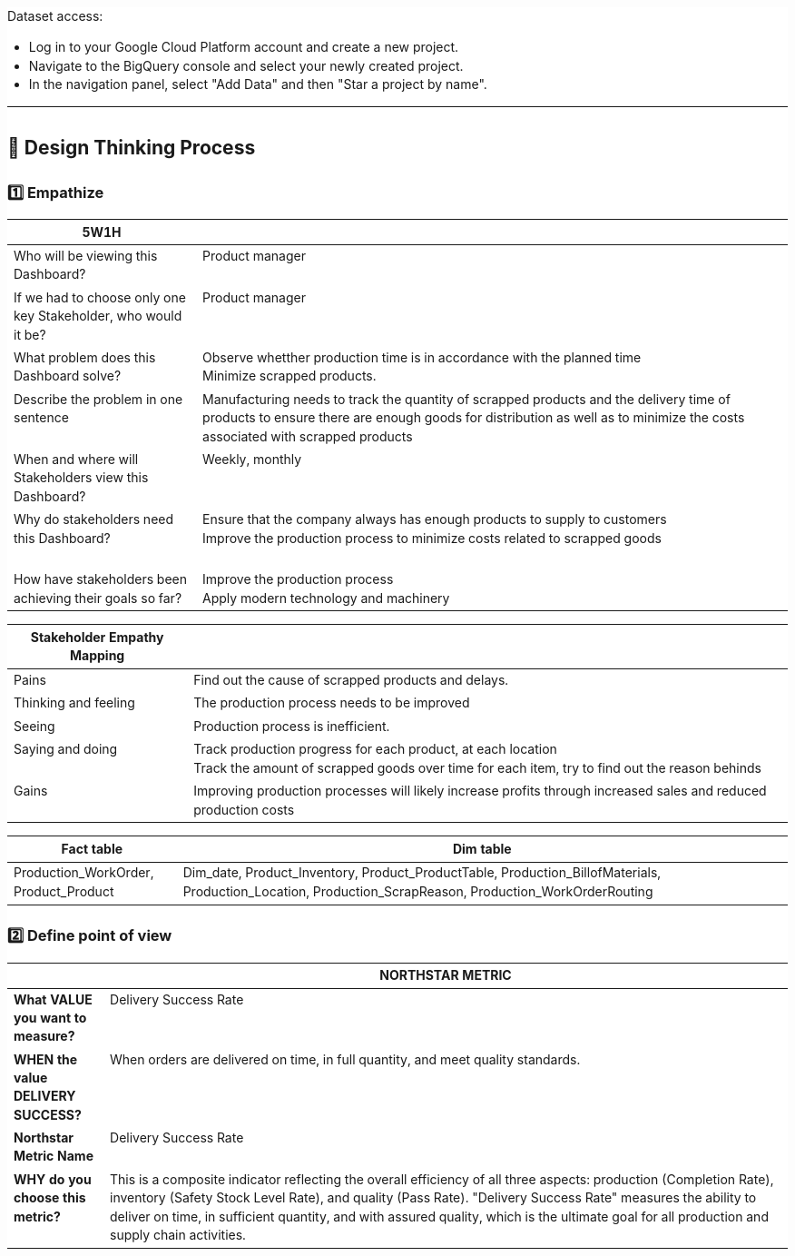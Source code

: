 Dataset access:

- Log in to your Google Cloud Platform account and create a new project.<br>
- Navigate to the BigQuery console and select your newly created project.<br>
- In the navigation panel, select "Add Data" and then "Star a project by name".

---

## 🧠 Design Thinking Process
### 1️⃣ Empathize
| 5W1H                                                          |                                           |
| ------------------------------------------------------------------ |--------------------------------------------- |
| Who will be viewing this Dashboard?                                | Product manager<br> |
| If we had to choose only one key Stakeholder, who would it be?<br> | Product manager |
| What problem does this Dashboard solve?                            | Observe whetther production time is in accordance with the planned time<br>Minimize scrapped products.<br> |
| Describe the problem in one sentence                               | Manufacturing needs to track the quantity of scrapped products and the delivery time of products to ensure there are enough goods for distribution as well as to minimize the costs associated with scrapped products<br> |
| When and where will Stakeholders view this Dashboard?<br>          | Weekly, monthly<br> |
| Why do stakeholders need this Dashboard?<br><br>                   | Ensure that the company always has enough products to supply to customers<br>Improve the production process to minimize costs related to scrapped goods|
| How have stakeholders been achieving their goals so far?           | Improve the production process<br>Apply modern technology and machinery |


|Stakeholder Empathy Mapping                                                         |                                                          |
| ---------------------------------------------------------- | ----------------------------------------------------------------------------------------------------------------------------------------------------------------------- |
| Pains                                                      | Find out the cause of scrapped products and delays.                                                      |
| Thinking and feeling                                       |The production process needs to be improved         |
| Seeing                                                    | Production process is inefficient.                                        |
| Saying and doing                                          | Track production progress for each product, at each location<br>Track the amount of scrapped goods over time for each item, try to find out the reason behinds |
| Gains                                                     | Improving production processes will likely increase profits through increased sales and reduced production costs                            |


| Fact table<br>                        | Dim table<br>                                                 |
| -------------------------------------- | -------------------------------------------------------------- |
| Production_WorkOrder, Product_Product | Dim_date, Product_Inventory, Product_ProductTable, Production_BillofMaterials, Production_Location, Production_ScrapReason, Production_WorkOrderRouting |

### 2️⃣ Define point of view

|                            | NORTHSTAR METRIC                         |
|----------------------------|--------------------------------------|
| **What VALUE you want to measure?** | Delivery Success Rate                              |
| **WHEN the value DELIVERY SUCCESS?** |When orders are delivered on time, in full quantity, and meet quality standards. |
| **Northstar Metric Name**  | Delivery Success Rate                              |
| **WHY do you choose this metric?** | This is a composite indicator reflecting the overall efficiency of all three aspects: production (Completion Rate), inventory (Safety Stock Level Rate), and quality (Pass Rate). "Delivery Success Rate" measures the ability to deliver on time, in sufficient quantity, and with assured quality, which is the ultimate goal for all production and supply chain activities. |
